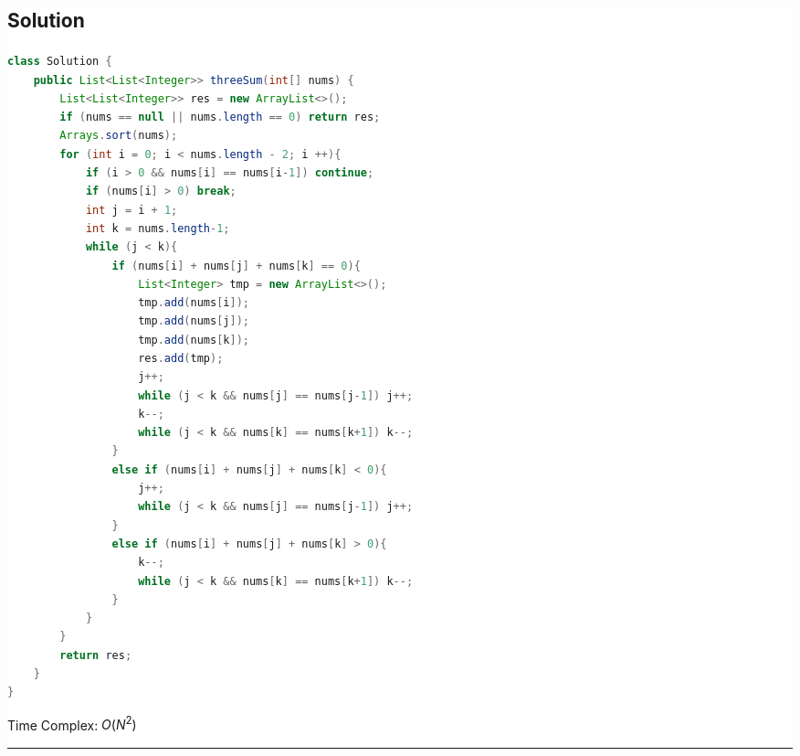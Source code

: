 ## Solution
```java
class Solution {
    public List<List<Integer>> threeSum(int[] nums) {
        List<List<Integer>> res = new ArrayList<>();
        if (nums == null || nums.length == 0) return res;
        Arrays.sort(nums);
        for (int i = 0; i < nums.length - 2; i ++){
            if (i > 0 && nums[i] == nums[i-1]) continue;
            if (nums[i] > 0) break;
            int j = i + 1;
            int k = nums.length-1;
            while (j < k){
                if (nums[i] + nums[j] + nums[k] == 0){
                    List<Integer> tmp = new ArrayList<>();
                    tmp.add(nums[i]);
                    tmp.add(nums[j]);
                    tmp.add(nums[k]);
                    res.add(tmp);
                    j++;
                    while (j < k && nums[j] == nums[j-1]) j++;
                    k--;
                    while (j < k && nums[k] == nums[k+1]) k--;
                }
                else if (nums[i] + nums[j] + nums[k] < 0){
                    j++;
                    while (j < k && nums[j] == nums[j-1]) j++;
                }
                else if (nums[i] + nums[j] + nums[k] > 0){
                    k--;
                    while (j < k && nums[k] == nums[k+1]) k--;
                }
            }
        }
        return res;
    }
}
```
Time Complex: $O(N^2)$

<hr />